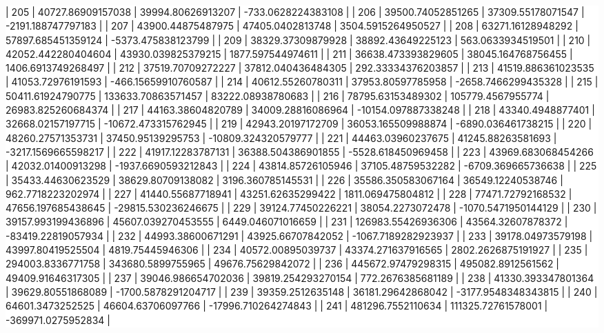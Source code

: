 | 205 | 40727.86909157038 | 39994.80626913207 | -733.0628224383108 |
| 206 | 39500.74052851265 | 37309.55178071547 | -2191.188747797183 |
| 207 | 43900.44875487975 | 47405.0402813748 | 3504.5915264950527 |
| 208 | 63271.16128948292 | 57897.685451359124 | -5373.475838123799 |
| 209 | 38329.37309879928 | 38892.43649225123 | 563.0633934519501 |
| 210 | 42052.442280404604 | 43930.039825379215 | 1877.597544974611 |
| 211 | 36638.473393829605 | 38045.164768756455 | 1406.6913749268497 |
| 212 | 37519.70709272227 | 37812.040436484305 | 292.33334376203857 |
| 213 | 41519.886361023535 | 41053.72976191593 | -466.15659910760587 |
| 214 | 40612.55260780311 | 37953.80597785958 | -2658.7466299435328 |
| 215 | 50411.61924790775 | 133633.70863571457 | 83222.08938780683 |
| 216 | 78795.63153489302 | 105779.4567955774 | 26983.825260684374 |
| 217 | 44163.38604820789 | 34009.28816086964 | -10154.097887338248 |
| 218 | 43340.4948877401 | 32668.02157197715 | -10672.473315762945 |
| 219 | 42943.20197172709 | 36053.165509988874 | -6890.036461738215 |
| 220 | 48260.27571353731 | 37450.95139295753 | -10809.324320579777 |
| 221 | 44463.03960237675 | 41245.88263581693 | -3217.1569665598217 |
| 222 | 41917.12283787131 | 36388.504386901855 | -5528.618450969458 |
| 223 | 43969.683068454266 | 42032.01400913298 | -1937.6690593212843 |
| 224 | 43814.85726105946 | 37105.48759532282 | -6709.369665736638 |
| 225 | 35433.44630623529 | 38629.80709138082 | 3196.360785145531 |
| 226 | 35586.350583067164 | 36549.12240538746 | 962.7718223202974 |
| 227 | 41440.55687718941 | 43251.62635299422 | 1811.069475804812 |
| 228 | 77471.72792168532 | 47656.197685438645 | -29815.530236246675 |
| 229 | 39124.77450226221 | 38054.2273072478 | -1070.5471950144129 |
| 230 | 39157.993199436896 | 45607.039270453555 | 6449.046071016659 |
| 231 | 126983.55426936306 | 43564.32607878372 | -83419.22819057934 |
| 232 | 44993.38600671291 | 43925.66707842052 | -1067.7189282923937 |
| 233 | 39178.04973579198 | 43997.80419525504 | 4819.75445946306 |
| 234 | 40572.00895039737 | 43374.271637916565 | 2802.2626875191927 |
| 235 | 294003.8336771758 | 343680.5899755965 | 49676.75629842072 |
| 236 | 445672.97479298315 | 495082.8912561562 | 49409.91646317305 |
| 237 | 39046.986654702036 | 39819.254293270154 | 772.2676385681189 |
| 238 | 41330.393347801364 | 39629.80551868089 | -1700.5878291204717 |
| 239 | 39359.2512635148 | 36181.29642868042 | -3177.9548348343815 |
| 240 | 64601.3473252525 | 46604.63706097766 | -17996.710264274843 |
| 241 | 481296.7552110634 | 111325.72761578001 | -369971.0275952834 |